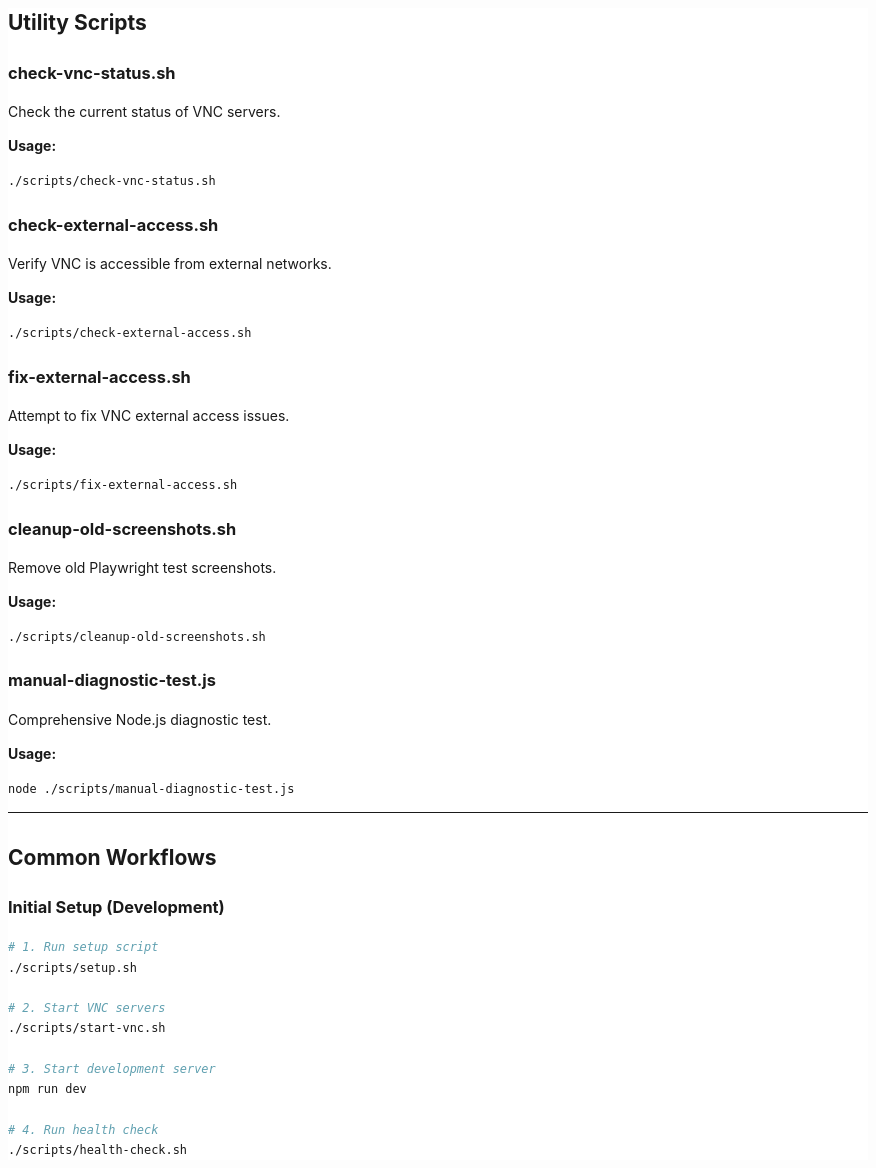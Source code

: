 
## Utility Scripts

### check-vnc-status.sh

Check the current status of VNC servers.

**Usage:**
```bash
./scripts/check-vnc-status.sh
```

### check-external-access.sh

Verify VNC is accessible from external networks.

**Usage:**
```bash
./scripts/check-external-access.sh
```

### fix-external-access.sh

Attempt to fix VNC external access issues.

**Usage:**
```bash
./scripts/fix-external-access.sh
```

### cleanup-old-screenshots.sh

Remove old Playwright test screenshots.

**Usage:**
```bash
./scripts/cleanup-old-screenshots.sh
```

### manual-diagnostic-test.js

Comprehensive Node.js diagnostic test.

**Usage:**
```bash
node ./scripts/manual-diagnostic-test.js
```

---

## Common Workflows

### Initial Setup (Development)

```bash
# 1. Run setup script
./scripts/setup.sh

# 2. Start VNC servers
./scripts/start-vnc.sh

# 3. Start development server
npm run dev

# 4. Run health check
./scripts/health-check.sh
```
